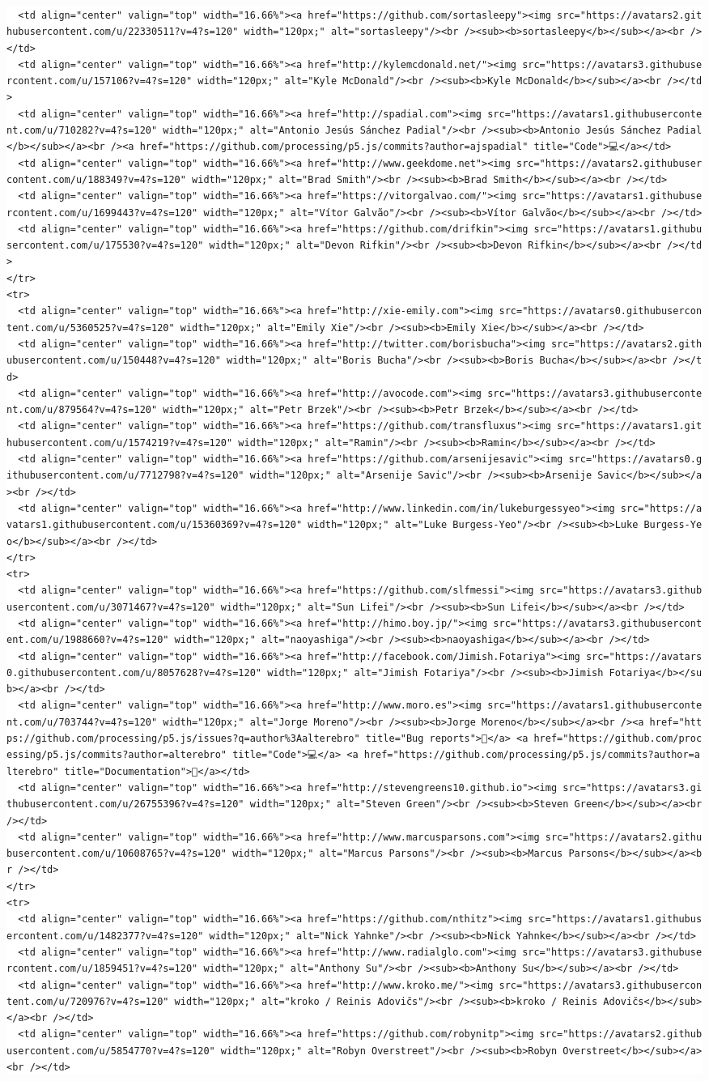       <td align="center" valign="top" width="16.66%"><a href="https://github.com/sortasleepy"><img src="https://avatars2.githubusercontent.com/u/22330511?v=4?s=120" width="120px;" alt="sortasleepy"/><br /><sub><b>sortasleepy</b></sub></a><br /></td>
      <td align="center" valign="top" width="16.66%"><a href="http://kylemcdonald.net/"><img src="https://avatars3.githubusercontent.com/u/157106?v=4?s=120" width="120px;" alt="Kyle McDonald"/><br /><sub><b>Kyle McDonald</b></sub></a><br /></td>
      <td align="center" valign="top" width="16.66%"><a href="http://spadial.com"><img src="https://avatars1.githubusercontent.com/u/710282?v=4?s=120" width="120px;" alt="Antonio Jesús Sánchez Padial"/><br /><sub><b>Antonio Jesús Sánchez Padial</b></sub></a><br /><a href="https://github.com/processing/p5.js/commits?author=ajspadial" title="Code">💻</a></td>
      <td align="center" valign="top" width="16.66%"><a href="http://www.geekdome.net"><img src="https://avatars2.githubusercontent.com/u/188349?v=4?s=120" width="120px;" alt="Brad Smith"/><br /><sub><b>Brad Smith</b></sub></a><br /></td>
      <td align="center" valign="top" width="16.66%"><a href="https://vitorgalvao.com/"><img src="https://avatars1.githubusercontent.com/u/1699443?v=4?s=120" width="120px;" alt="Vítor Galvão"/><br /><sub><b>Vítor Galvão</b></sub></a><br /></td>
      <td align="center" valign="top" width="16.66%"><a href="https://github.com/drifkin"><img src="https://avatars1.githubusercontent.com/u/175530?v=4?s=120" width="120px;" alt="Devon Rifkin"/><br /><sub><b>Devon Rifkin</b></sub></a><br /></td>
    </tr>
    <tr>
      <td align="center" valign="top" width="16.66%"><a href="http://xie-emily.com"><img src="https://avatars0.githubusercontent.com/u/5360525?v=4?s=120" width="120px;" alt="Emily Xie"/><br /><sub><b>Emily Xie</b></sub></a><br /></td>
      <td align="center" valign="top" width="16.66%"><a href="http://twitter.com/borisbucha"><img src="https://avatars2.githubusercontent.com/u/150448?v=4?s=120" width="120px;" alt="Boris Bucha"/><br /><sub><b>Boris Bucha</b></sub></a><br /></td>
      <td align="center" valign="top" width="16.66%"><a href="http://avocode.com"><img src="https://avatars3.githubusercontent.com/u/879564?v=4?s=120" width="120px;" alt="Petr Brzek"/><br /><sub><b>Petr Brzek</b></sub></a><br /></td>
      <td align="center" valign="top" width="16.66%"><a href="https://github.com/transfluxus"><img src="https://avatars1.githubusercontent.com/u/1574219?v=4?s=120" width="120px;" alt="Ramin"/><br /><sub><b>Ramin</b></sub></a><br /></td>
      <td align="center" valign="top" width="16.66%"><a href="https://github.com/arsenijesavic"><img src="https://avatars0.githubusercontent.com/u/7712798?v=4?s=120" width="120px;" alt="Arsenije Savic"/><br /><sub><b>Arsenije Savic</b></sub></a><br /></td>
      <td align="center" valign="top" width="16.66%"><a href="http://www.linkedin.com/in/lukeburgessyeo"><img src="https://avatars1.githubusercontent.com/u/15360369?v=4?s=120" width="120px;" alt="Luke Burgess-Yeo"/><br /><sub><b>Luke Burgess-Yeo</b></sub></a><br /></td>
    </tr>
    <tr>
      <td align="center" valign="top" width="16.66%"><a href="https://github.com/slfmessi"><img src="https://avatars3.githubusercontent.com/u/3071467?v=4?s=120" width="120px;" alt="Sun Lifei"/><br /><sub><b>Sun Lifei</b></sub></a><br /></td>
      <td align="center" valign="top" width="16.66%"><a href="http://himo.boy.jp/"><img src="https://avatars3.githubusercontent.com/u/1988660?v=4?s=120" width="120px;" alt="naoyashiga"/><br /><sub><b>naoyashiga</b></sub></a><br /></td>
      <td align="center" valign="top" width="16.66%"><a href="http://facebook.com/Jimish.Fotariya"><img src="https://avatars0.githubusercontent.com/u/8057628?v=4?s=120" width="120px;" alt="Jimish Fotariya"/><br /><sub><b>Jimish Fotariya</b></sub></a><br /></td>
      <td align="center" valign="top" width="16.66%"><a href="http://www.moro.es"><img src="https://avatars1.githubusercontent.com/u/703744?v=4?s=120" width="120px;" alt="Jorge Moreno"/><br /><sub><b>Jorge Moreno</b></sub></a><br /><a href="https://github.com/processing/p5.js/issues?q=author%3Aalterebro" title="Bug reports">🐛</a> <a href="https://github.com/processing/p5.js/commits?author=alterebro" title="Code">💻</a> <a href="https://github.com/processing/p5.js/commits?author=alterebro" title="Documentation">📖</a></td>
      <td align="center" valign="top" width="16.66%"><a href="http://stevengreens10.github.io"><img src="https://avatars3.githubusercontent.com/u/26755396?v=4?s=120" width="120px;" alt="Steven Green"/><br /><sub><b>Steven Green</b></sub></a><br /></td>
      <td align="center" valign="top" width="16.66%"><a href="http://www.marcusparsons.com"><img src="https://avatars2.githubusercontent.com/u/10608765?v=4?s=120" width="120px;" alt="Marcus Parsons"/><br /><sub><b>Marcus Parsons</b></sub></a><br /></td>
    </tr>
    <tr>
      <td align="center" valign="top" width="16.66%"><a href="https://github.com/nthitz"><img src="https://avatars1.githubusercontent.com/u/1482377?v=4?s=120" width="120px;" alt="Nick Yahnke"/><br /><sub><b>Nick Yahnke</b></sub></a><br /></td>
      <td align="center" valign="top" width="16.66%"><a href="http://www.radialglo.com"><img src="https://avatars3.githubusercontent.com/u/1859451?v=4?s=120" width="120px;" alt="Anthony Su"/><br /><sub><b>Anthony Su</b></sub></a><br /></td>
      <td align="center" valign="top" width="16.66%"><a href="http://www.kroko.me/"><img src="https://avatars3.githubusercontent.com/u/720976?v=4?s=120" width="120px;" alt="kroko / Reinis Adovičs"/><br /><sub><b>kroko / Reinis Adovičs</b></sub></a><br /></td>
      <td align="center" valign="top" width="16.66%"><a href="https://github.com/robynitp"><img src="https://avatars2.githubusercontent.com/u/5854770?v=4?s=120" width="120px;" alt="Robyn Overstreet"/><br /><sub><b>Robyn Overstreet</b></sub></a><br /></td>